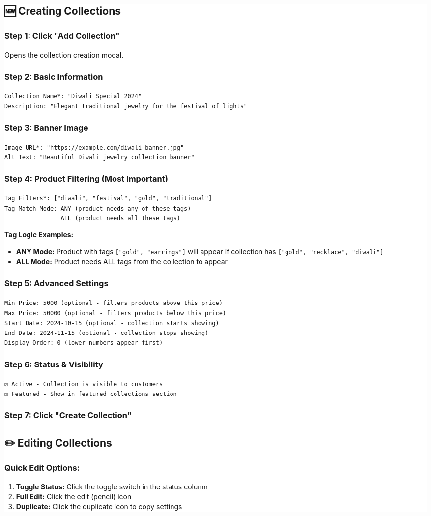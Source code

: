 ## 🆕 **Creating Collections**

### **Step 1: Click "Add Collection"**
Opens the collection creation modal.

### **Step 2: Basic Information**
```
Collection Name*: "Diwali Special 2024"
Description: "Elegant traditional jewelry for the festival of lights"
```

### **Step 3: Banner Image**
```
Image URL*: "https://example.com/diwali-banner.jpg"
Alt Text: "Beautiful Diwali jewelry collection banner"
```

### **Step 4: Product Filtering (Most Important)**
```
Tag Filters*: ["diwali", "festival", "gold", "traditional"]
Tag Match Mode: ANY (product needs any of these tags)
                ALL (product needs all these tags)
```

**Tag Logic Examples:**
- **ANY Mode:** Product with tags `["gold", "earrings"]` will appear if collection has `["gold", "necklace", "diwali"]`
- **ALL Mode:** Product needs ALL tags from the collection to appear

### **Step 5: Advanced Settings**
```
Min Price: 5000 (optional - filters products above this price)
Max Price: 50000 (optional - filters products below this price)
Start Date: 2024-10-15 (optional - collection starts showing)
End Date: 2024-11-15 (optional - collection stops showing)
Display Order: 0 (lower numbers appear first)
```

### **Step 6: Status & Visibility**
```
☑️ Active - Collection is visible to customers
☑️ Featured - Show in featured collections section
```

### **Step 7: Click "Create Collection"**

## ✏️ **Editing Collections**

### **Quick Edit Options:**
1. **Toggle Status:** Click the toggle switch in the status column
2. **Full Edit:** Click the edit (pencil) icon
3. **Duplicate:** Click the duplicate icon to copy settings
